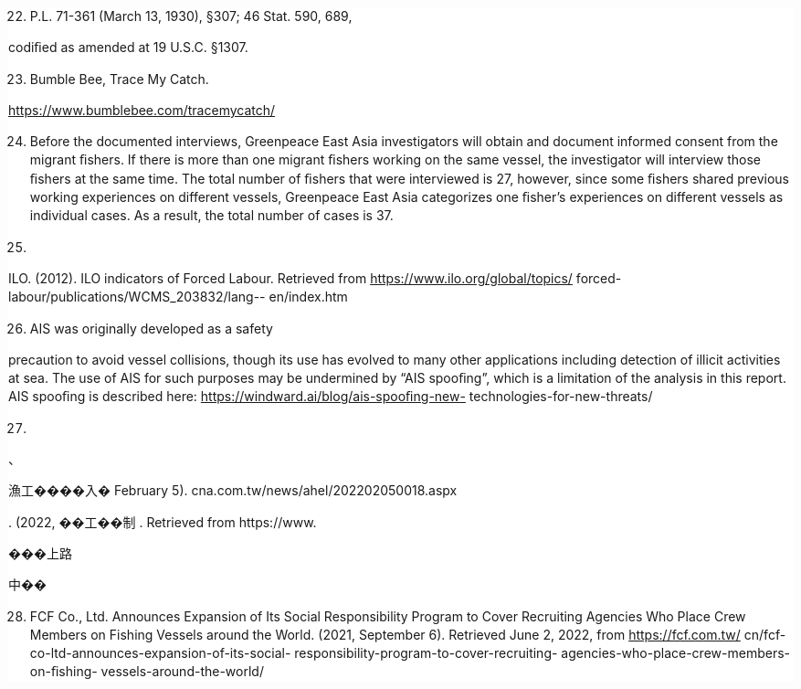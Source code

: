 22. P.L. 71-361 (March 13, 1930), §307; 46 Stat. 590, 689,

codiﬁed as amended at 19 U.S.C. §1307.

23. Bumble Bee, Trace My Catch.

https://www.bumblebee.com/tracemycatch/

24. Before the documented interviews, Greenpeace
East Asia investigators will obtain and document
informed consent from the migrant ﬁshers. If
there is more than one migrant ﬁshers working
on the same vessel, the investigator will interview
those ﬁshers at the same time. The total number
of ﬁshers that were interviewed is 27, however,
since some ﬁshers shared previous working
experiences on different vessels, Greenpeace
East Asia categorizes one ﬁsher’s experiences on
different vessels as individual cases. As a result,
the total number of cases is 37.

25.

ILO. (2012). ILO indicators of Forced Labour.
Retrieved from https://www.ilo.org/global/topics/
forced-labour/publications/WCMS_203832/lang--
en/index.htm

26. AIS was originally developed as a safety

precaution to avoid vessel collisions, though
its use has evolved to many other applications
including detection of illicit activities at sea. The
use of AIS for such purposes may be undermined
by “AIS spooﬁng”, which is a limitation of the
analysis in this report. AIS spooﬁng is described
here: https://windward.ai/blog/ais-spooﬁng-new-
technologies-for-new-threats/

27.

、

漁工����入�
February 5).
cna.com.tw/news/ahel/202202050018.aspx

. (2022,
��工��制
. Retrieved from https://www.

���上路

中��

28. FCF Co., Ltd. Announces Expansion of Its Social
Responsibility Program to Cover Recruiting
Agencies Who Place Crew Members on Fishing
Vessels around the World. (2021, September 6).
Retrieved June 2, 2022, from https://fcf.com.tw/
cn/fcf-co-ltd-announces-expansion-of-its-social-
responsibility-program-to-cover-recruiting-
agencies-who-place-crew-members-on-ﬁshing-
vessels-around-the-world/
